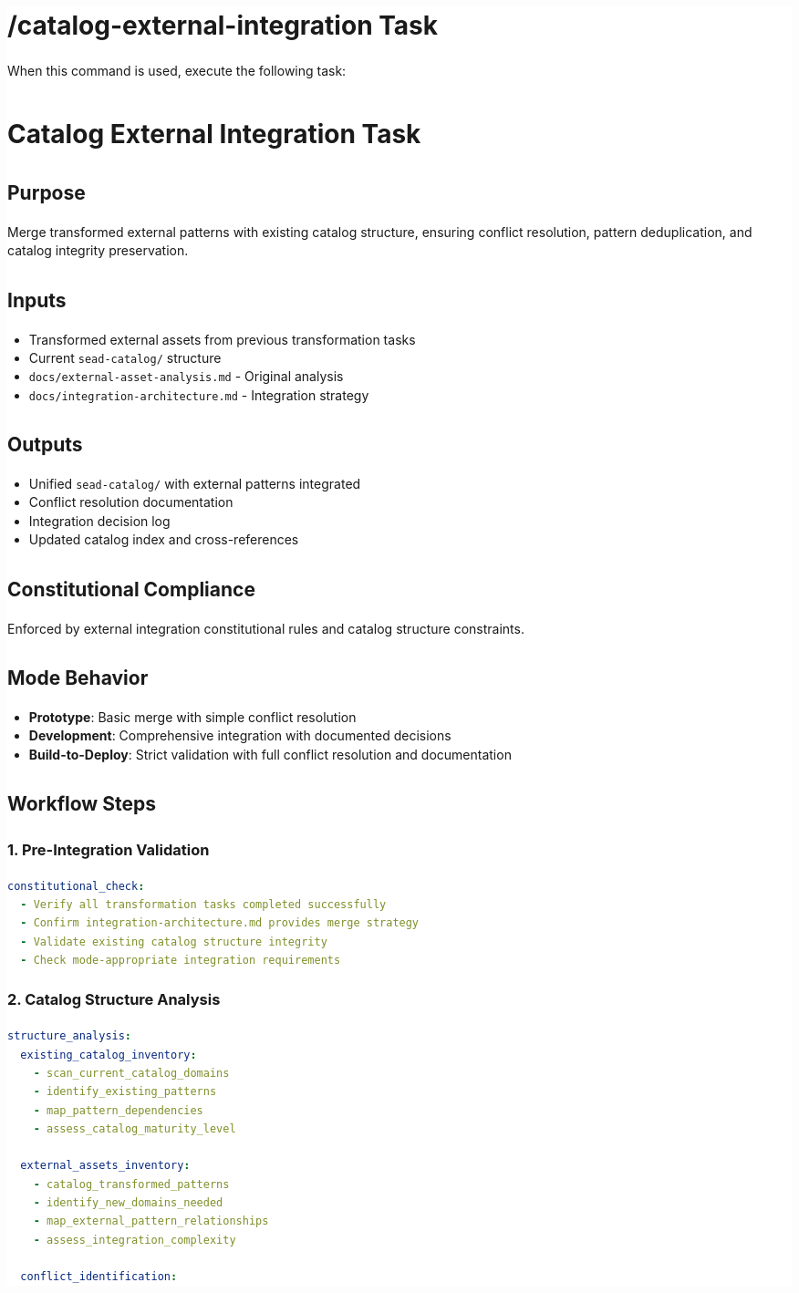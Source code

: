 # /catalog-external-integration Task

When this command is used, execute the following task:

# Catalog External Integration Task

## Purpose
Merge transformed external patterns with existing catalog structure, ensuring conflict resolution, pattern deduplication, and catalog integrity preservation.

## Inputs
- Transformed external assets from previous transformation tasks
- Current `sead-catalog/` structure
- `docs/external-asset-analysis.md` - Original analysis
- `docs/integration-architecture.md` - Integration strategy

## Outputs
- Unified `sead-catalog/` with external patterns integrated
- Conflict resolution documentation
- Integration decision log
- Updated catalog index and cross-references

## Constitutional Compliance
Enforced by external integration constitutional rules and catalog structure constraints.

## Mode Behavior
- **Prototype**: Basic merge with simple conflict resolution
- **Development**: Comprehensive integration with documented decisions
- **Build-to-Deploy**: Strict validation with full conflict resolution and documentation

## Workflow Steps

### 1. Pre-Integration Validation
```yaml
constitutional_check:
  - Verify all transformation tasks completed successfully
  - Confirm integration-architecture.md provides merge strategy
  - Validate existing catalog structure integrity
  - Check mode-appropriate integration requirements
```

### 2. Catalog Structure Analysis
```yaml
structure_analysis:
  existing_catalog_inventory:
    - scan_current_catalog_domains
    - identify_existing_patterns
    - map_pattern_dependencies
    - assess_catalog_maturity_level
  
  external_assets_inventory:
    - catalog_transformed_patterns
    - identify_new_domains_needed
    - map_external_pattern_relationships
    - assess_integration_complexity
  
  conflict_identification:
```